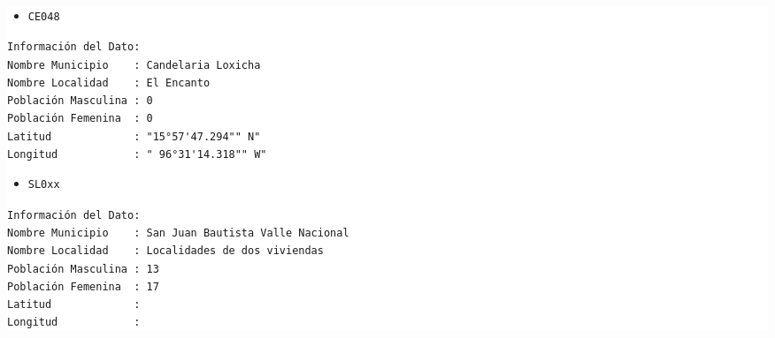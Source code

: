 - `CE048`
```
Información del Dato:
Nombre Municipio    : Candelaria Loxicha  
Nombre Localidad    : El Encanto          
Población Masculina : 0         
Población Femenina  : 0         
Latitud             : "15°57'47.294"" N"  
Longitud            : " 96°31'14.318"" W" 
```

- `SL0xx`
```
Información del Dato:
Nombre Municipio    : San Juan Bautista Valle Nacional
Nombre Localidad    : Localidades de dos viviendas
Población Masculina : 13        
Población Femenina  : 17        
Latitud             :                     
Longitud            :                     
```

